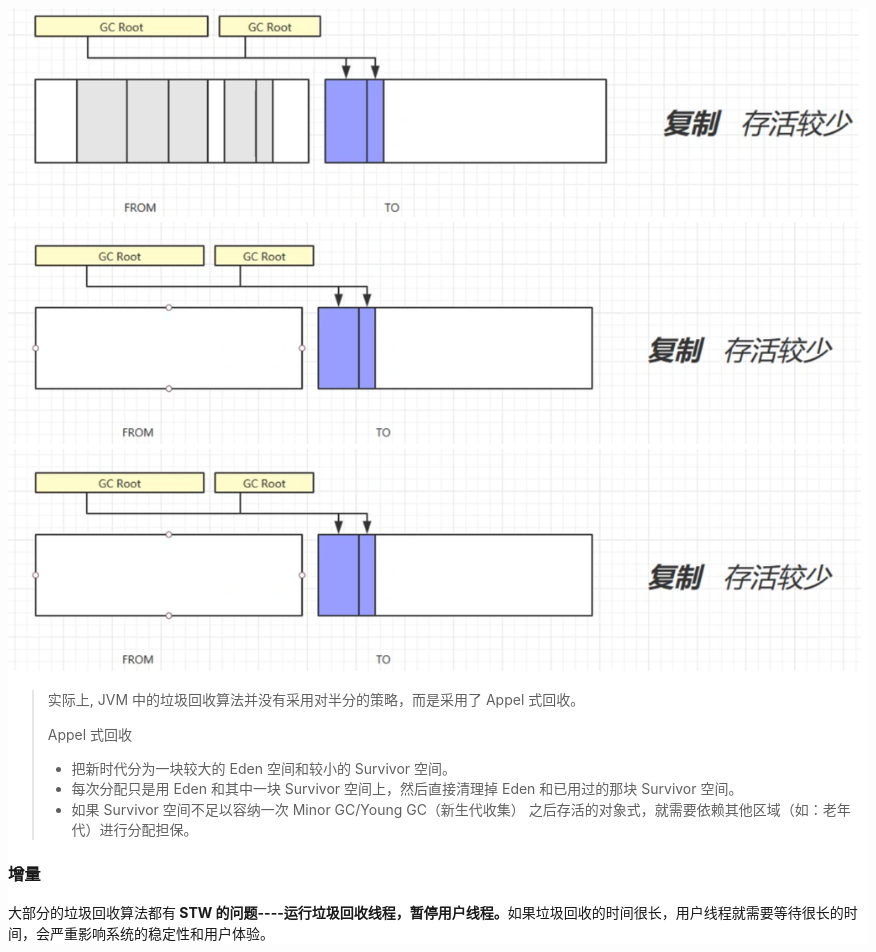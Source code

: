 <div align="center"><img src="img/copy2.png"></div>

<div align="center"><img src="img/copy3.png"></div>

<div align="center"><img src="img/copy4.png"></div>

> 实际上, JVM 中的垃圾回收算法并没有采用对半分的策略，而是采用了 Appel 式回收。
>
> Appel 式回收
>
> - 把新时代分为一块较大的 Eden 空间和较小的 Survivor 空间。
> - 每次分配只是用 Eden 和其中一块 Survivor 空间上，然后直接清理掉 Eden 和已用过的那块 Survivor 空间。
> - 如果 Survivor 空间不足以容纳一次 Minor GC/Young GC（新生代收集） 之后存活的对象式，就需要依赖其他区域（如：老年代）进行分配担保。

### 增量

大部分的垃圾回收算法都有<b> STW 的问题----运行垃圾回收线程，暂停用户线程。</b>如果垃圾回收的时间很长，用户线程就需要等待很长的时间，会严重影响系统的稳定性和用户体验。
